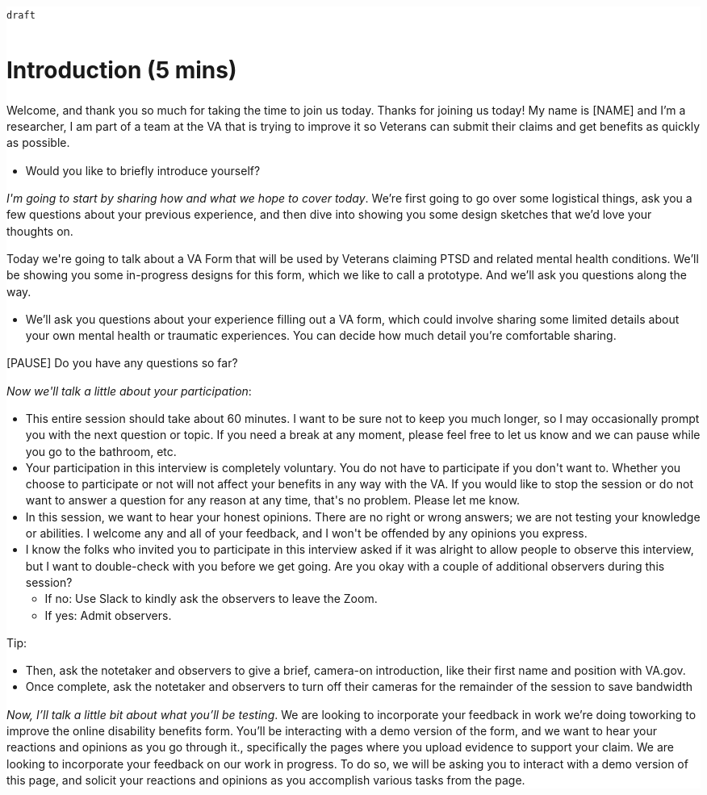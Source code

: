 `draft`

# **Introduction (5 mins)**

Welcome, and thank you so much for taking the time to join us today. Thanks for joining us today\! My name is \[NAME\] and I’m a researcher, I am part of a team at the VA that is trying to improve it so Veterans can submit their claims and get benefits as quickly as possible. 

* Would you like to briefly introduce yourself? 

*I'm going to start by sharing how and what we hope to cover today*. We’re first going to go over some logistical things, ask you a few questions about your previous experience, and then dive into showing you some design sketches that we’d love your thoughts on. 

Today we're going to talk about a VA Form that will be used by Veterans claiming PTSD and related mental health conditions. We’ll be showing you some in-progress designs for this form, which we like to call a prototype. And we’ll ask you questions along the way.

* We’ll ask you questions about your experience filling out a VA form, which could involve sharing some limited details about your own mental health or traumatic experiences. You can decide how much detail you’re comfortable sharing.

\[PAUSE\] Do you have any questions so far?

*Now we'll talk a little about your participation*:

* This entire session should take about 60 minutes. I want to be sure not to keep you much longer, so I may occasionally prompt you with the next question or topic. If you need a break at any moment, please feel free to let us know and we can pause while you go to the bathroom, etc.   
* Your participation in this interview is completely voluntary. You do not have to participate if you don't want to. Whether you choose to participate or not will not affect your benefits in any way with the VA. If you would like to stop the session or do not want to answer a question for any reason at any time, that's no problem. Please let me know.  
* In this session, we want to hear your honest opinions. There are no right or wrong answers; we are not testing your knowledge or abilities. I welcome any and all of your feedback, and I won't be offended by any opinions you express.  
* I know the folks who invited you to participate in this interview asked if it was alright to allow people to observe this interview, but I want to double-check with you before we get going. Are you okay with a couple of additional observers during this session?  
  * If no: Use Slack to kindly ask the observers to leave the Zoom.  
  * If yes: Admit observers.

Tip:

* Then, ask the notetaker and observers to give a brief, camera-on introduction, like their first name and position with VA.gov.  
* Once complete, ask the notetaker and observers to turn off their cameras for the remainder of the session to save bandwidth

*Now, I’ll talk a little bit about what you’ll be testing*. We are looking to incorporate your feedback in work we’re doing toworking to improve the online disability benefits form. You’ll be interacting with a demo version of the form, and we want to hear your reactions and opinions as you go through it., specifically the pages where you upload evidence to support your claim. We are looking to incorporate your feedback on our work in progress. To do so, we will be asking you to interact with a demo version of this page, and solicit your reactions and opinions as you accomplish various tasks from the page.
